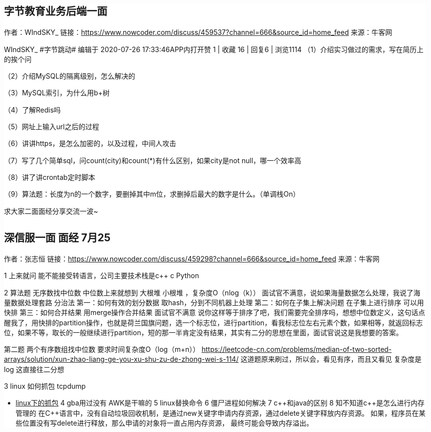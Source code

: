 ## 字节教育业务后端一面
作者：WIndSKY_
链接：https://www.nowcoder.com/discuss/459537?channel=666&source_id=home_feed
来源：牛客网



WIndSKY_ #字节跳动#
编辑于 2020-07-26 17:33:46APP内打开赞 1 | 收藏 16 | 回复6 | 浏览1114
（1）介绍实习做过的需求，写在简历上的挨个问

（2）介绍MySQL的隔离级别，怎么解决的

（3）MySQL索引，为什么用b+树

（4）了解Redis吗

（5）网址上输入url之后的过程

（6）讲讲https，是怎么加密的，以及过程，中间人攻击

（7）写了几个简单sql，问count(city)和count(*)有什么区别，如果city是not null，哪一个效率高

（8）讲了讲crontab定时脚本

（9）算法题：长度为n的一个数字，要删掉其中m位，求删掉后最大的数字是什么。（单调栈On）

求大家二面面经分享交流一波~


## 深信服一面 面经 7月25
作者：张志恒
链接：https://www.nowcoder.com/discuss/459298?channel=666&source_id=home_feed
来源：牛客网

1 上来就问 能不能接受转语言，公司主要技术栈是c++ c Python

2 算法题 无序数找中位数
中位数上来就想到 大根堆 小根堆 ，复杂度O（nlog（k））
面试官不满意，说如果海量数据怎么处理，我说了海量数据处理套路
分治法
第一：如何有效的划分数据     取hash，分到不同机器上处理
第二：如何在子集上解决问题   在子集上进行排序 可以用快排
第三：如何合并结果   用merge操作合并结果
面试官不满意 说你这样等于排序了吧，我们需要完全排序吗，想想中位数定义，这句话点醒我了，用快排的partition操作，也就是荷兰国旗问题，选一个标志位，进行partition，看我标志位左右元素个数，如果相等，就返回标志位，如果不等，取长的一般继续进行partition，短的那一半肯定没有结果，其实有二分的思想在里面，面试官说这是我想要的答案。

第二题 两个有序数组找中位数 要求时间复杂度O（log（m+n））
https://leetcode-cn.com/problems/median-of-two-sorted-arrays/solution/xun-zhao-liang-ge-you-xu-shu-zu-de-zhong-wei-s-114/
这道题原来刷过，所以会，看见有序，而且又看见 复杂度是log 这直接往二分想

3  linux 如何抓包
tcpdump
- [linux下的抓包](https://www.cnblogs.com/xuange306/p/9811458.html)
4 gba用过没有 AWK是干嘛的
5 linux替换命令
6 僵尸进程如何解决
7 c++和java的区别
8 知不知道c++是怎么进行内存管理的
在C++语言中，没有自动垃圾回收机制，是通过new关键字申请内存资源，通过delete关键字释放内存资源。
如果，程序员在某些位置没有写delete进行释放，那么申请的对象将一直占用内存资源， 最终可能会导致内存溢出。
